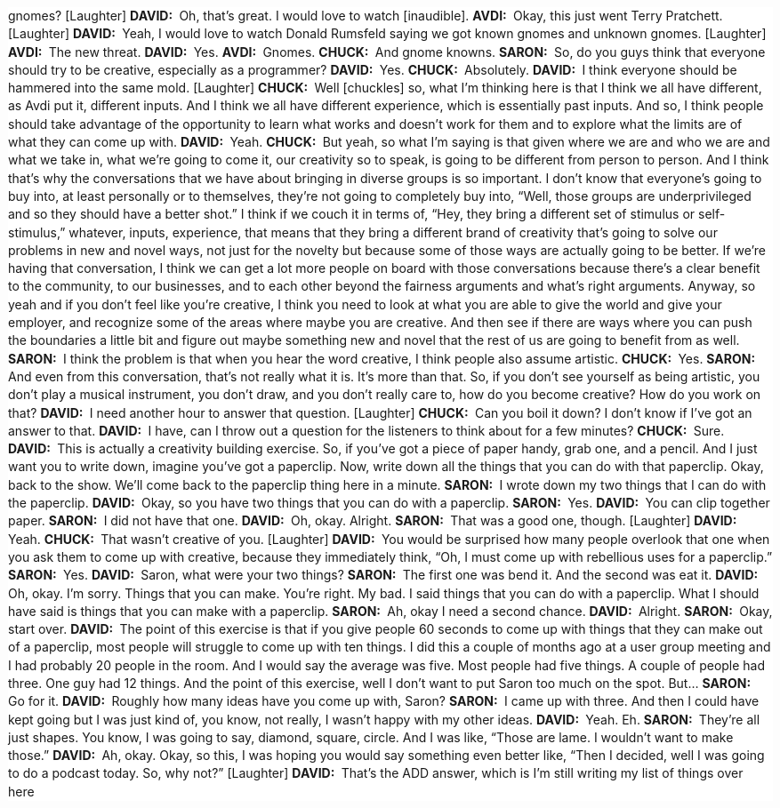 gnomes? [Laughter] **DAVID:&nbsp;** Oh, that’s great. I would love to watch [inaudible]. **AVDI:&nbsp;** Okay, this just went Terry Pratchett. [Laughter] **DAVID:&nbsp;** Yeah, I would love to watch Donald Rumsfeld saying we got known gnomes and unknown gnomes. [Laughter] **AVDI:&nbsp;** The new threat. **DAVID:&nbsp;** Yes. **AVDI:&nbsp;** Gnomes. **CHUCK:&nbsp;** And gnome knowns. **SARON:&nbsp;** So, do you guys think that everyone should try to be creative, especially as a programmer? **DAVID:&nbsp;** Yes. **CHUCK:&nbsp;** Absolutely. **DAVID:&nbsp;** I think everyone should be hammered into the same mold. [Laughter] **CHUCK:&nbsp;** Well [chuckles] so, what I’m thinking here is that I think we all have different, as Avdi put it, different inputs. And I think we all have different experience, which is essentially past inputs. And so, I think people should take advantage of the opportunity to learn what works and doesn’t work for them and to explore what the limits are of what they can come up with. **DAVID:&nbsp;** Yeah. **CHUCK:&nbsp;** But yeah, so what I’m saying is that given where we are and who we are and what we take in, what we’re going to come it, our creativity so to speak, is going to be different from person to person. And I think that’s why the conversations that we have about bringing in diverse groups is so important. I don’t know that everyone’s going to buy into, at least personally or to themselves, they’re not going to completely buy into, “Well, those groups are underprivileged and so they should have a better shot.” I think if we couch it in terms of, “Hey, they bring a different set of stimulus or self-stimulus,” whatever, inputs, experience, that means that they bring a different brand of creativity that’s going to solve our problems in new and novel ways, not just for the novelty but because some of those ways are actually going to be better. If we’re having that conversation, I think we can get a lot more people on board with those conversations because there’s a clear benefit to the community, to our businesses, and to each other beyond the fairness arguments and what’s right arguments. Anyway, so yeah and if you don’t feel like you’re creative, I think you need to look at what you are able to give the world and give your employer, and recognize some of the areas where maybe you are creative. And then see if there are ways where you can push the boundaries a little bit and figure out maybe something new and novel that the rest of us are going to benefit from as well. **SARON:&nbsp;** I think the problem is that when you hear the word creative, I think people also assume artistic. **CHUCK:&nbsp;** Yes. **SARON:&nbsp;** And even from this conversation, that’s not really what it is. It’s more than that. So, if you don’t see yourself as being artistic, you don’t play a musical instrument, you don’t draw, and you don’t really care to, how do you become creative? How do you work on that? **DAVID:&nbsp;** I need another hour to answer that question. [Laughter] **CHUCK:&nbsp;** Can you boil it down? I don’t know if I’ve got an answer to that. **DAVID:&nbsp;** I have, can I throw out a question for the listeners to think about for a few minutes? **CHUCK:&nbsp;** Sure. **DAVID:&nbsp;** This is actually a creativity building exercise. So, if you’ve got a piece of paper handy, grab one, and a pencil. And I just want you to write down, imagine you’ve got a paperclip. Now, write down all the things that you can do with that paperclip. Okay, back to the show. We’ll come back to the paperclip thing here in a minute. **SARON:&nbsp;** I wrote down my two things that I can do with the paperclip. **DAVID:&nbsp;** Okay, so you have two things that you can do with a paperclip. **SARON:&nbsp;** Yes. **DAVID:&nbsp;** You can clip together paper. **SARON:&nbsp;** I did not have that one. **DAVID:&nbsp;** Oh, okay. Alright. **SARON:&nbsp;** That was a good one, though. [Laughter] **DAVID:&nbsp;** Yeah. **CHUCK:&nbsp;** That wasn’t creative of you. [Laughter] **DAVID:&nbsp;** You would be surprised how many people overlook that one when you ask them to come up with creative, because they immediately think, “Oh, I must come up with rebellious uses for a paperclip.” **SARON:&nbsp;** Yes. **DAVID:&nbsp;** Saron, what were your two things? **SARON:&nbsp;** The first one was bend it. And the second was eat it. **DAVID:&nbsp;** Oh, okay. I’m sorry. Things that you can make. You’re right. My bad. I said things that you can do with a paperclip. What I should have said is things that you can make with a paperclip. **SARON:&nbsp;** Ah, okay I need a second chance. **DAVID:&nbsp;** Alright. **SARON:&nbsp;** Okay, start over. **DAVID:&nbsp;** The point of this exercise is that if you give people 60 seconds to come up with things that they can make out of a paperclip, most people will struggle to come up with ten things. I did this a couple of months ago at a user group meeting and I had probably 20 people in the room. And I would say the average was five. Most people had five things. A couple of people had three. One guy had 12 things. And the point of this exercise, well I don’t want to put Saron too much on the spot. But… **SARON:&nbsp;** Go for it. **DAVID:&nbsp;** Roughly how many ideas have you come up with, Saron? **SARON:&nbsp;** I came up with three. And then I could have kept going but I was just kind of, you know, not really, I wasn’t happy with my other ideas. **DAVID:&nbsp;** Yeah. Eh. **SARON:&nbsp;** They’re all just shapes. You know, I was going to say, diamond, square, circle. And I was like, “Those are lame. I wouldn’t want to make those.” **DAVID:&nbsp;** Ah, okay. Okay, so this, I was hoping you would say something even better like, “Then I decided, well I was going to do a podcast today. So, why not?” [Laughter] **DAVID:&nbsp;** That’s the ADD answer, which is I’m still writing my list of things over here
